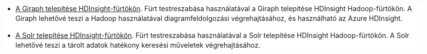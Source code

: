 * [A Giraph telepítése HDInsight-fürtökön](hdinsight-hadoop-giraph-install-linux.md). Fürt testreszabása használatával a Giraph telepítése HDInsight Hadoop-fürtökön. A Giraph lehetővé teszi a Hadoop használatával diagramfeldolgozási végrehajtásához, és használható az Azure HDInsight.

* [A Solr telepítése HDInsight-fürtökön](hdinsight-hadoop-solr-install-linux.md). Fürt testreszabása használatával a Solr telepítése HDInsight Hadoop-fürtökön. A Solr lehetővé teszi a tárolt adatok hatékony keresési műveletek végrehajtásához.

[hdinsight-install-r]: hdinsight-hadoop-r-scripts-linux.md
[hdinsight-cluster-customize]: hdinsight-hadoop-customize-cluster-linux.md

